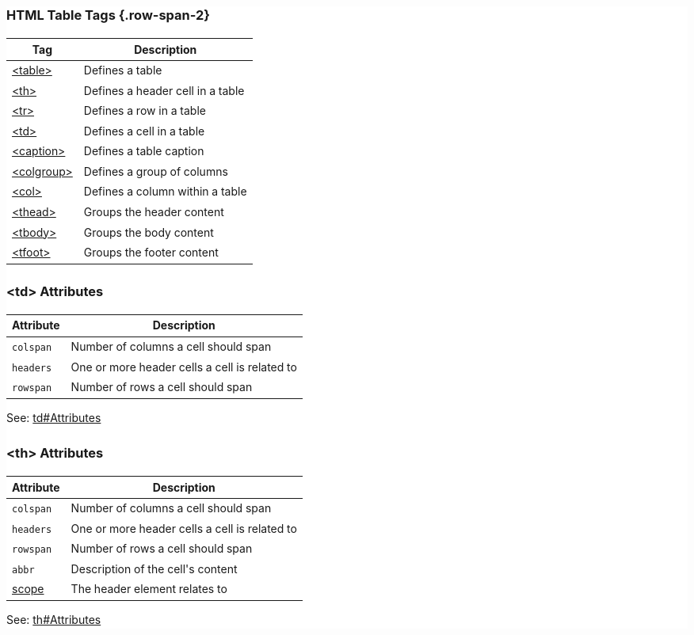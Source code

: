 

### HTML Table Tags {.row-span-2}

| Tag                                                                               | Description                      |
|-----------------------------------------------------------------------------------|----------------------------------|
| [\<table>](https://developer.mozilla.org/en-US/docs/Web/HTML/Element/table)       | Defines a table                  |
| [\<th>](https://developer.mozilla.org/en-US/docs/Web/HTML/Element/th)             | Defines a header cell in a table |
| [\<tr>](https://developer.mozilla.org/en-US/docs/Web/HTML/Element/tr)             | Defines a row in a table         |
| [\<td>](https://developer.mozilla.org/en-US/docs/Web/HTML/Element/td)             | Defines a cell in a table        |
| [\<caption>](https://developer.mozilla.org/en-US/docs/Web/HTML/Element/caption)   | Defines a table caption          |
| [\<colgroup>](https://developer.mozilla.org/en-US/docs/Web/HTML/Element/colgroup) | Defines a group of columns       |
| [\<col>](https://developer.mozilla.org/en-US/docs/Web/HTML/Element/col)           | Defines a column within a table  |
| [\<thead>](https://developer.mozilla.org/en-US/docs/Web/HTML/Element/thead)       | Groups the header content        |
| [\<tbody>](https://developer.mozilla.org/en-US/docs/Web/HTML/Element/tbody)       | Groups the body content          |
| [\<tfoot>](https://developer.mozilla.org/en-US/docs/Web/HTML/Element/tfoot)       | Groups the footer content        |

### \<td> Attributes

| Attribute | Description                                   |
|-----------|-----------------------------------------------|
| `colspan` | Number of columns a cell should span          |
| `headers` | One or more header cells a cell is related to |
| `rowspan` | Number of rows a cell should span             |

See: [td\#Attributes](https://developer.mozilla.org/en-US/docs/Web/HTML/Element/td#attributes)



### \<th> Attributes

| Attribute                                                                        | Description                                   |
|----------------------------------------------------------------------------------|-----------------------------------------------|
| `colspan`                                                                        | Number of columns a cell should span          |
| `headers`                                                                        | One or more header cells a cell is related to |
| `rowspan`                                                                        | Number of rows a cell should span             |
| `abbr`                                                                           | Description of the cell's content             |
| [scope](https://developer.mozilla.org/en-US/docs/Web/HTML/Element/th#attr-scope) | The header element relates to                 |

See: [th\#Attributes](https://developer.mozilla.org/en-US/docs/Web/HTML/Element/th#attributes)

